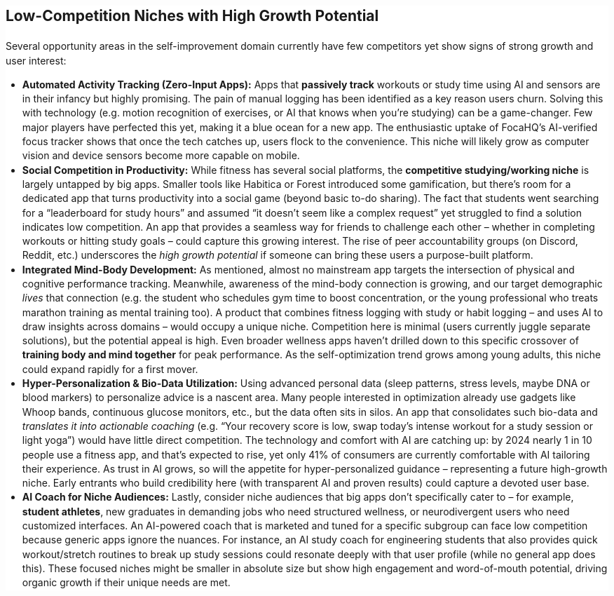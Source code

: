 ## Low-Competition Niches with High Growth Potential

Several opportunity areas in the self-improvement domain currently have few competitors yet show signs of strong growth and user interest:

* **Automated Activity Tracking (Zero-Input Apps):** Apps that **passively track** workouts or study time using AI and sensors are in their infancy but highly promising. The pain of manual logging has been identified as a key reason users churn. Solving this with technology (e.g. motion recognition of exercises, or AI that knows when you’re studying) can be a game-changer. Few major players have perfected this yet, making it a blue ocean for a new app. The enthusiastic uptake of FocaHQ’s AI-verified focus tracker shows that once the tech catches up, users flock to the convenience. This niche will likely grow as computer vision and device sensors become more capable on mobile.
* **Social Competition in Productivity:** While fitness has several social platforms, the **competitive studying/working niche** is largely untapped by big apps. Smaller tools like Habitica or Forest introduced some gamification, but there’s room for a dedicated app that turns productivity into a social game (beyond basic to-do sharing). The fact that students went searching for a “leaderboard for study hours” and assumed “it doesn’t seem like a complex request” yet struggled to find a solution indicates low competition. An app that provides a seamless way for friends to challenge each other – whether in completing workouts or hitting study goals – could capture this growing interest. The rise of peer accountability groups (on Discord, Reddit, etc.) underscores the *high growth potential* if someone can bring these users a purpose-built platform.
* **Integrated Mind-Body Development:** As mentioned, almost no mainstream app targets the intersection of physical and cognitive performance tracking. Meanwhile, awareness of the mind-body connection is growing, and our target demographic *lives* that connection (e.g. the student who schedules gym time to boost concentration, or the young professional who treats marathon training as mental training too). A product that combines fitness logging with study or habit logging – and uses AI to draw insights across domains – would occupy a unique niche. Competition here is minimal (users currently juggle separate solutions), but the potential appeal is high. Even broader wellness apps haven’t drilled down to this specific crossover of **training body and mind together** for peak performance. As the self-optimization trend grows among young adults, this niche could expand rapidly for a first mover.
* **Hyper-Personalization & Bio-Data Utilization:** Using advanced personal data (sleep patterns, stress levels, maybe DNA or blood markers) to personalize advice is a nascent area. Many people interested in optimization already use gadgets like Whoop bands, continuous glucose monitors, etc., but the data often sits in silos. An app that consolidates such bio-data and *translates it into actionable coaching* (e.g. “Your recovery score is low, swap today’s intense workout for a study session or light yoga”) would have little direct competition. The technology and comfort with AI are catching up: by 2024 nearly 1 in 10 people use a fitness app, and that’s expected to rise, yet only 41% of consumers are currently comfortable with AI tailoring their experience. As trust in AI grows, so will the appetite for hyper-personalized guidance – representing a future high-growth niche. Early entrants who build credibility here (with transparent AI and proven results) could capture a devoted user base.
* **AI Coach for Niche Audiences:** Lastly, consider niche audiences that big apps don’t specifically cater to – for example, **student athletes**, new graduates in demanding jobs who need structured wellness, or neurodivergent users who need customized interfaces. An AI-powered coach that is marketed and tuned for a specific subgroup can face low competition because generic apps ignore the nuances. For instance, an AI study coach for engineering students that also provides quick workout/stretch routines to break up study sessions could resonate deeply with that user profile (while no general app does this). These focused niches might be smaller in absolute size but show high engagement and word-of-mouth potential, driving organic growth if their unique needs are met.
